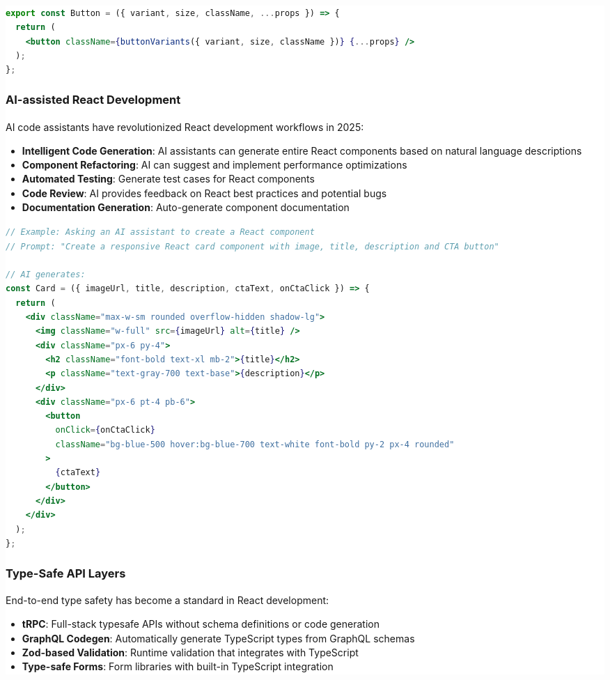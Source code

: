 ```jsx
export const Button = ({ variant, size, className, ...props }) => {
  return (
    <button className={buttonVariants({ variant, size, className })} {...props} />
  );
};
```

### AI-assisted React Development

AI code assistants have revolutionized React development workflows in 2025:

- **Intelligent Code Generation**: AI assistants can generate entire React components based on natural language descriptions
- **Component Refactoring**: AI can suggest and implement performance optimizations
- **Automated Testing**: Generate test cases for React components
- **Code Review**: AI provides feedback on React best practices and potential bugs
- **Documentation Generation**: Auto-generate component documentation

```jsx
// Example: Asking an AI assistant to create a React component
// Prompt: "Create a responsive React card component with image, title, description and CTA button"

// AI generates:
const Card = ({ imageUrl, title, description, ctaText, onCtaClick }) => {
  return (
    <div className="max-w-sm rounded overflow-hidden shadow-lg">
      <img className="w-full" src={imageUrl} alt={title} />
      <div className="px-6 py-4">
        <h2 className="font-bold text-xl mb-2">{title}</h2>
        <p className="text-gray-700 text-base">{description}</p>
      </div>
      <div className="px-6 pt-4 pb-6">
        <button 
          onClick={onCtaClick}
          className="bg-blue-500 hover:bg-blue-700 text-white font-bold py-2 px-4 rounded"
        >
          {ctaText}
        </button>
      </div>
    </div>
  );
};
```

### Type-Safe API Layers

End-to-end type safety has become a standard in React development:

- **tRPC**: Full-stack typesafe APIs without schema definitions or code generation
- **GraphQL Codegen**: Automatically generate TypeScript types from GraphQL schemas
- **Zod-based Validation**: Runtime validation that integrates with TypeScript
- **Type-safe Forms**: Form libraries with built-in TypeScript integration
